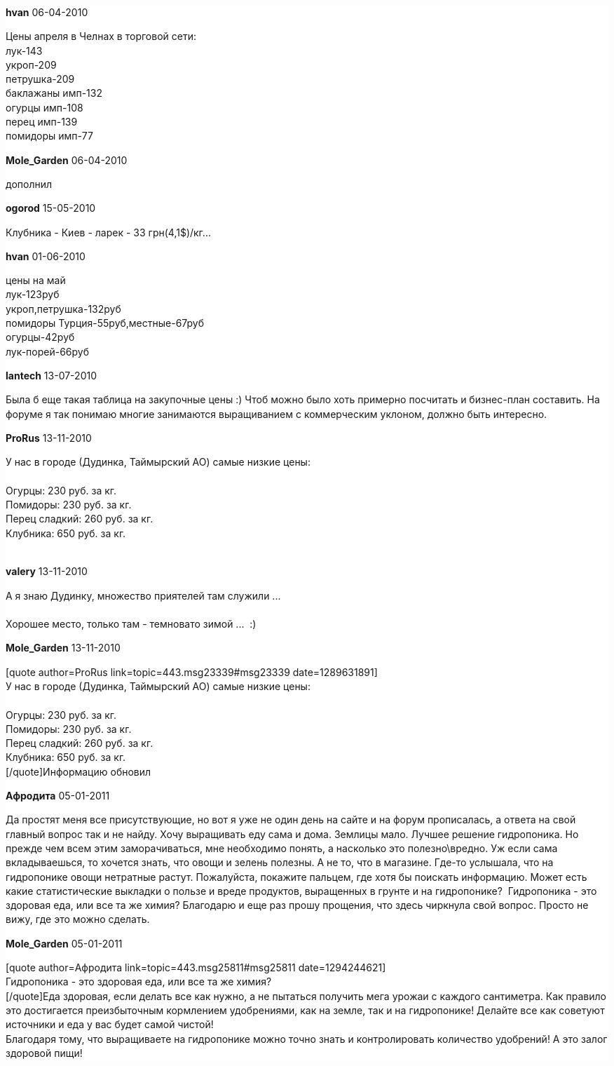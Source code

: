 **hvan** 06-04-2010

Цены апреля в Челнах в торговой сети:<br />лук-143<br />укроп-209<br />петрушка-209<br />баклажаны имп-132<br />огурцы имп-108<br />перец имп-139<br />помидоры имп-77

**Mole_Garden** 06-04-2010

дополнил

**ogorod** 15-05-2010

Клубника - Киев - ларек - 33 грн(4,1$)/кг...

**hvan** 01-06-2010

цены на май<br />лук-123руб<br />укроп,петрушка-132руб<br />помидоры Турция-55руб,местные-67руб<br />огурцы-42руб<br />лук-порей-66руб

**lantech** 13-07-2010

Была б еще такая таблица на закупочные цены :) Чтоб можно было хоть примерно посчитать и бизнес-план составить. На форуме я так понимаю многие занимаются выращиванием с коммерческим уклоном, должно быть интересно.

**ProRus** 13-11-2010

У нас в городе (Дудинка, Таймырский АО) самые низкие цены:<br /><br />Огурцы: 230 руб. за кг.<br />Помидоры: 230 руб. за кг.<br />Перец сладкий: 260 руб. за кг.<br />Клубника: 650 руб. за кг.<br /><br />

**valery** 13-11-2010

А я знаю Дудинку, множество приятелей там служили ...<br /><br />Хорошее место, только там - темновато зимой ...&nbsp; :)

**Mole_Garden** 13-11-2010

[quote author=ProRus link=topic=443.msg23339#msg23339 date=1289631891]<br />У нас в городе (Дудинка, Таймырский АО) самые низкие цены:<br /><br />Огурцы: 230 руб. за кг.<br />Помидоры: 230 руб. за кг.<br />Перец сладкий: 260 руб. за кг.<br />Клубника: 650 руб. за кг.<br />[/quote]Информацию обновил

**Афродита** 05-01-2011

Да простят меня все присутствующие, но вот я уже не один день на сайте и на форум прописалась, а ответа на свой главный вопрос так и не найду. Хочу выращивать еду сама и дома. Землицы мало. Лучшее решение гидропоника. Но прежде чем всем этим заморачиваться, мне необходимо понять, а насколько это полезно\вредно. Уж если сама вкладываешься, то хочется знать, что овощи и зелень полезны. А не то, что в магазине. Где-то услышала, что на гидропонике овощи нетратные растут. Пожалуйста, покажите пальцем, где хотя бы поискать информацию. Может есть какие статистические выкладки о пользе и вреде продуктов, выращенных в грунте и на гидропонике?&nbsp; Гидропоника - это здоровая еда, или все та же химия? Благодарю и еще раз прошу прощения, что здесь чиркнула свой вопрос. Просто не вижу, где это можно сделать.<br />

**Mole_Garden** 05-01-2011

[quote author=Афродита link=topic=443.msg25811#msg25811 date=1294244621]<br /> Гидропоника - это здоровая еда, или все та же химия? <br />[/quote]Еда здоровая, если делать все как нужно, а не пытаться получить мега урожаи с каждого сантиметра. Как правило это достигается преизбыточным кормлением удобрениями, как на земле, так и на гидропонике! Делайте все как советуют источники и еда у вас будет самой чистой!<br />Благодаря тому, что выращиваете на гидропонике можно точно знать и контролировать количество удобрений! А это залог здоровой пищи! 
